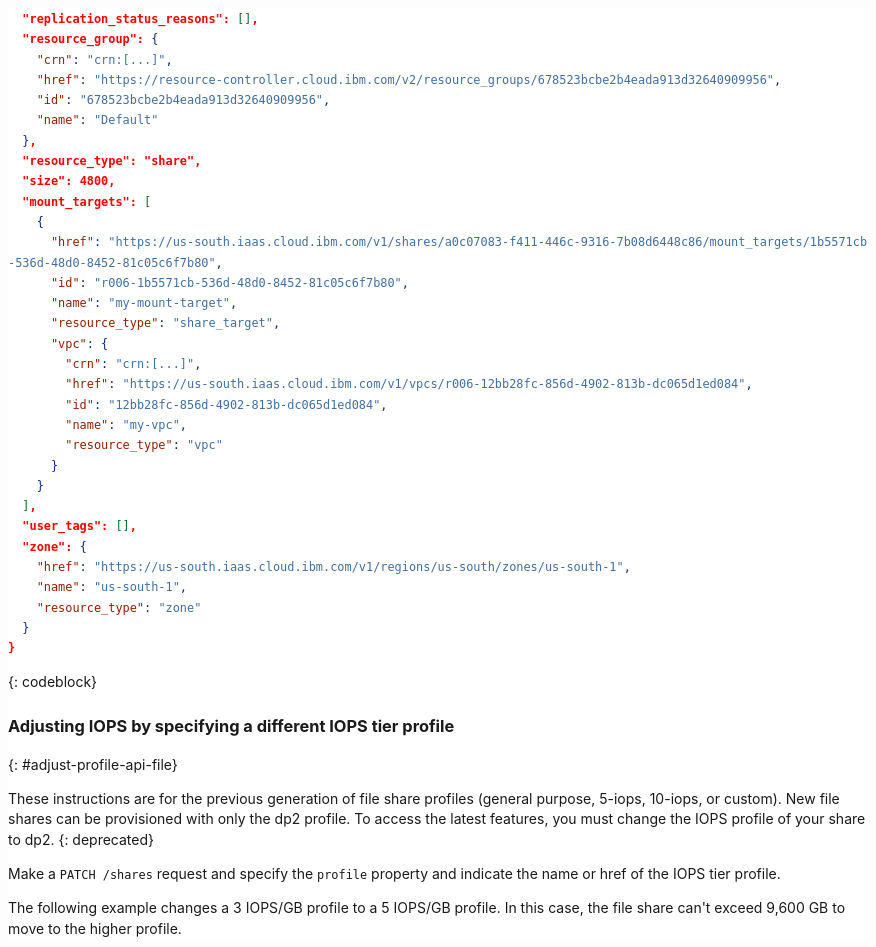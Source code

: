 ```json
  "replication_status_reasons": [],
  "resource_group": {
    "crn": "crn:[...]",
    "href": "https://resource-controller.cloud.ibm.com/v2/resource_groups/678523bcbe2b4eada913d32640909956",
    "id": "678523bcbe2b4eada913d32640909956",
    "name": "Default"
  },
  "resource_type": "share",
  "size": 4800,
  "mount_targets": [
    {
      "href": "https://us-south.iaas.cloud.ibm.com/v1/shares/a0c07083-f411-446c-9316-7b08d6448c86/mount_targets/1b5571cb-536d-48d0-8452-81c05c6f7b80",
      "id": "r006-1b5571cb-536d-48d0-8452-81c05c6f7b80",
      "name": "my-mount-target",
      "resource_type": "share_target",
      "vpc": {
        "crn": "crn:[...]",
        "href": "https://us-south.iaas.cloud.ibm.com/v1/vpcs/r006-12bb28fc-856d-4902-813b-dc065d1ed084",
        "id": "12bb28fc-856d-4902-813b-dc065d1ed084",
        "name": "my-vpc",
        "resource_type": "vpc"
      }
    }
  ],
  "user_tags": [],
  "zone": {
    "href": "https://us-south.iaas.cloud.ibm.com/v1/regions/us-south/zones/us-south-1",
    "name": "us-south-1",
    "resource_type": "zone"
  }
}
```
{: codeblock}

### Adjusting IOPS by specifying a different IOPS tier profile
{: #adjust-profile-api-file}

These instructions are for the previous generation of file share profiles (general purpose, 5-iops, 10-iops, or custom). New file shares can be provisioned with only the dp2 profile. To access the latest features, you must change the IOPS profile of your share to dp2.
{: deprecated}

Make a `PATCH /shares` request and specify the `profile` property and indicate the name or href of the IOPS tier profile.

The following example changes a 3 IOPS/GB profile to a 5 IOPS/GB profile. In this case, the file share can't exceed 9,600 GB to move to the higher profile.
